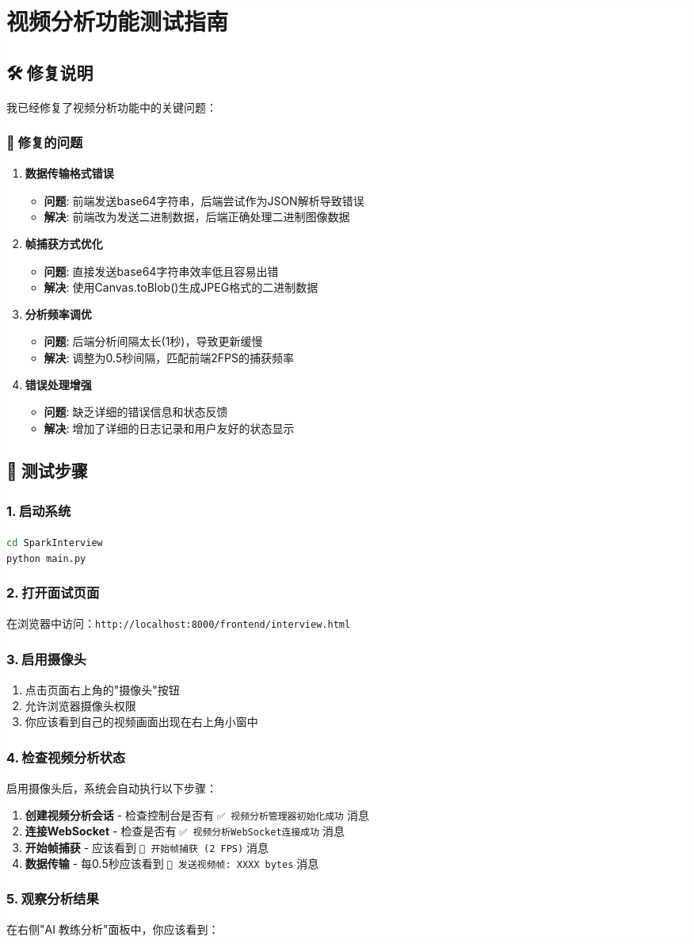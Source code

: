 # 视频分析功能测试指南

## 🛠️ 修复说明

我已经修复了视频分析功能中的关键问题：

### 🔧 修复的问题

1. **数据传输格式错误**
   - **问题**: 前端发送base64字符串，后端尝试作为JSON解析导致错误
   - **解决**: 前端改为发送二进制数据，后端正确处理二进制图像数据

2. **帧捕获方式优化**
   - **问题**: 直接发送base64字符串效率低且容易出错
   - **解决**: 使用Canvas.toBlob()生成JPEG格式的二进制数据

3. **分析频率调优**
   - **问题**: 后端分析间隔太长(1秒)，导致更新缓慢
   - **解决**: 调整为0.5秒间隔，匹配前端2FPS的捕获频率

4. **错误处理增强**
   - **问题**: 缺乏详细的错误信息和状态反馈
   - **解决**: 增加了详细的日志记录和用户友好的状态显示

## 🚀 测试步骤

### 1. 启动系统
```bash
cd SparkInterview
python main.py
```

### 2. 打开面试页面
在浏览器中访问：`http://localhost:8000/frontend/interview.html`

### 3. 启用摄像头
1. 点击页面右上角的"摄像头"按钮
2. 允许浏览器摄像头权限
3. 你应该看到自己的视频画面出现在右上角小窗中

### 4. 检查视频分析状态
启用摄像头后，系统会自动执行以下步骤：

1. **创建视频分析会话** - 检查控制台是否有 `✅ 视频分析管理器初始化成功` 消息
2. **连接WebSocket** - 检查是否有 `✅ 视频分析WebSocket连接成功` 消息
3. **开始帧捕获** - 应该看到 `📸 开始帧捕获 (2 FPS)` 消息
4. **数据传输** - 每0.5秒应该看到 `📸 发送视频帧: XXXX bytes` 消息

### 5. 观察分析结果
在右侧"AI 教练分析"面板中，你应该看到：
